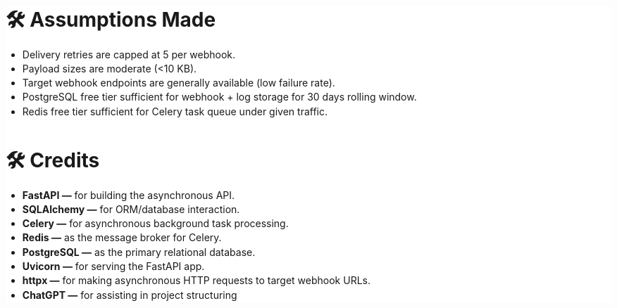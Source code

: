 
# 🛠️ Assumptions Made
* Delivery retries are capped at 5 per webhook.
* Payload sizes are moderate (<10 KB).
* Target webhook endpoints are generally available (low failure rate).
* PostgreSQL free tier sufficient for webhook + log storage for 30 days rolling window.
* Redis free tier sufficient for Celery task queue under given traffic.

# 🛠️ Credits
* **FastAPI —** for building the asynchronous API.
* **SQLAlchemy —** for ORM/database interaction.
* **Celery —** for asynchronous background task processing.
* **Redis —** as the message broker for Celery.
* **PostgreSQL —** as the primary relational database.
* **Uvicorn —** for serving the FastAPI app.
* **httpx —** for making asynchronous HTTP requests to target webhook URLs.
* **ChatGPT —** for assisting in project structuring



